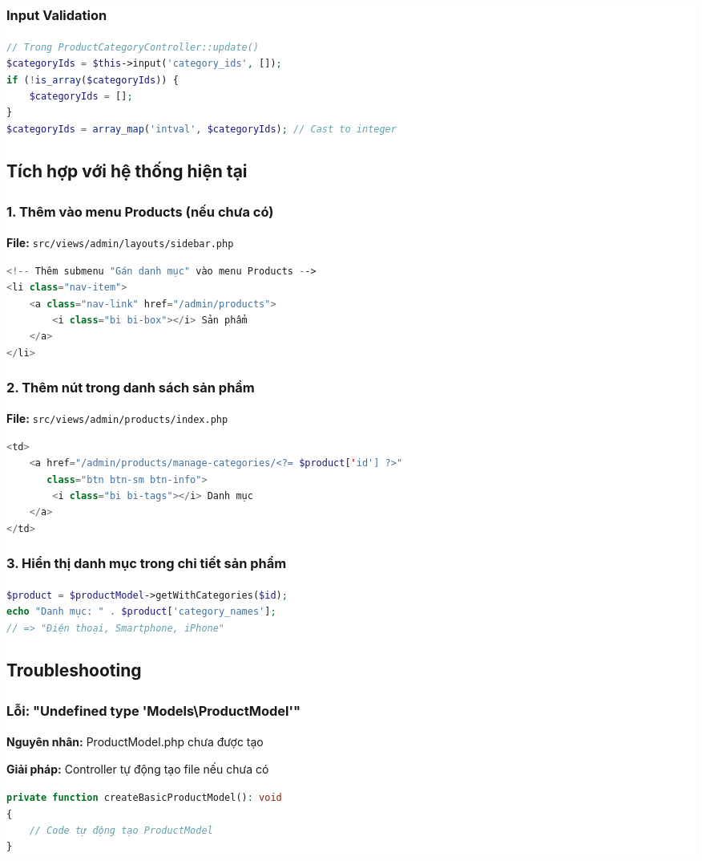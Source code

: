 ### Input Validation
```php
// Trong ProductCategoryController::update()
$categoryIds = $this->input('category_ids', []);
if (!is_array($categoryIds)) {
    $categoryIds = [];
}
$categoryIds = array_map('intval', $categoryIds); // Cast to integer
```

## Tích hợp với hệ thống hiện tại

### 1. Thêm vào menu Products (nếu chưa có)

**File:** `src/views/admin/layouts/sidebar.php`

```php
<!-- Thêm submenu "Gán danh mục" vào menu Products -->
<li class="nav-item">
    <a class="nav-link" href="/admin/products">
        <i class="bi bi-box"></i> Sản phẩm
    </a>
</li>
```

### 2. Thêm nút trong danh sách sản phẩm

**File:** `src/views/admin/products/index.php`

```php
<td>
    <a href="/admin/products/manage-categories/<?= $product['id'] ?>" 
       class="btn btn-sm btn-info">
        <i class="bi bi-tags"></i> Danh mục
    </a>
</td>
```

### 3. Hiển thị danh mục trong chi tiết sản phẩm

```php
$product = $productModel->getWithCategories($id);
echo "Danh mục: " . $product['category_names']; 
// => "Điện thoại, Smartphone, iPhone"
```

## Troubleshooting

### Lỗi: "Undefined type 'Models\ProductModel'"

**Nguyên nhân:** ProductModel.php chưa được tạo

**Giải pháp:** Controller tự động tạo file nếu chưa có
```php
private function createBasicProductModel(): void
{
    // Code tự động tạo ProductModel
}
```
